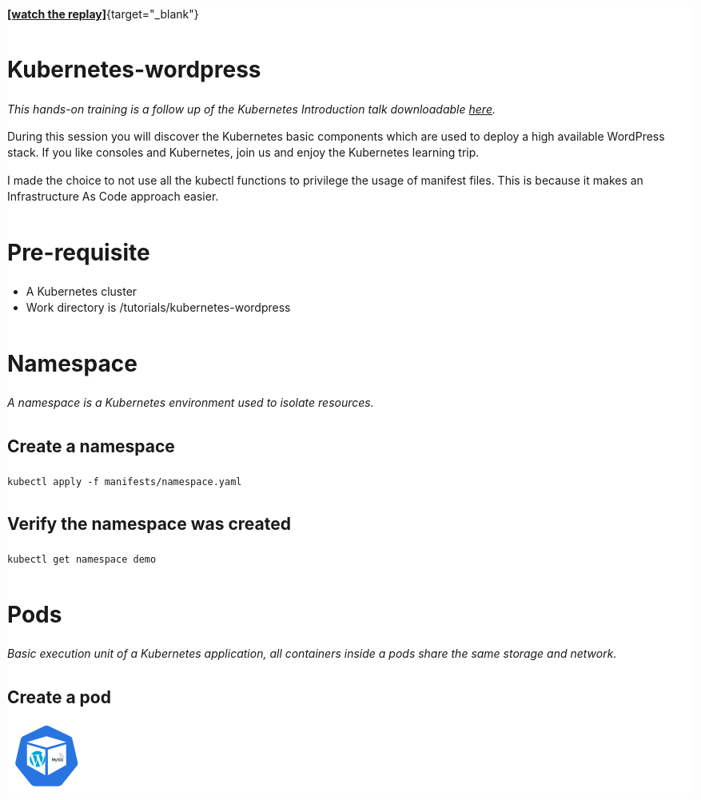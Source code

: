 [**[watch the replay]**](https://dxc.workplace.com/100022623742139/videos/666197697477682){target="_blank"}

# Kubernetes-wordpress
*This hands-on training is a follow up of the Kubernetes Introduction talk downloadable [here](https://dxc.workplace.com/download/2556767854651343/Kubernetes-introduction-2019-02-04.pptx?av=100022938067041&eav=AfbzblXl7Czbg1tdSRf0JRV02_7sIWkNLHeW34KZ_TUFGq7cgl-LJPOk0e-M45UleWI&hash=AcqPaYDL3dSkJSPa).*

During this session you will discover the Kubernetes basic components which are used to deploy a high available WordPress stack. If you like consoles and Kubernetes, join us and enjoy the Kubernetes learning trip.

I made the choice to not use all the kubectl functions to privilege the usage of manifest files. This is because it makes an Infrastructure As Code approach easier.

# Pre-requisite

- A Kubernetes cluster
- Work directory is /tutorials/kubernetes-wordpress

# Namespace

*A namespace is a Kubernetes environment used to isolate resources.*

## Create a namespace

```shell
kubectl apply -f manifests/namespace.yaml
```
## Verify the namespace was created

```shell
kubectl get namespace demo
```

# Pods

*Basic execution unit of a Kubernetes application, all containers inside a pods share the same storage and network.*

## Create a pod

<img src="images/pod.png"/>
